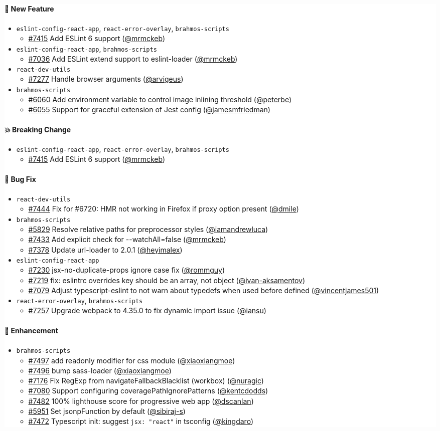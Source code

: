 #### :rocket: New Feature

- `eslint-config-react-app`, `react-error-overlay`, `brahmos-scripts`
  - [#7415](https://github.com/facebook/create-brahmos-app/pull/7415) Add ESLint 6 support ([@mrmckeb](https://github.com/mrmckeb))
- `eslint-config-react-app`, `brahmos-scripts`
  - [#7036](https://github.com/facebook/create-brahmos-app/pull/7036) Add ESLint extend support to eslint-loader ([@mrmckeb](https://github.com/mrmckeb))
- `react-dev-utils`
  - [#7277](https://github.com/facebook/create-brahmos-app/pull/7277) Handle browser arguments ([@arvigeus](https://github.com/arvigeus))
- `brahmos-scripts`
  - [#6060](https://github.com/facebook/create-brahmos-app/pull/6060) Add environment variable to control image inlining threshold ([@peterbe](https://github.com/peterbe))
  - [#6055](https://github.com/facebook/create-brahmos-app/pull/6055) Support for graceful extension of Jest config ([@jamesmfriedman](https://github.com/jamesmfriedman))

#### :boom: Breaking Change

- `eslint-config-react-app`, `react-error-overlay`, `brahmos-scripts`
  - [#7415](https://github.com/facebook/create-brahmos-app/pull/7415) Add ESLint 6 support ([@mrmckeb](https://github.com/mrmckeb))

#### :bug: Bug Fix

- `react-dev-utils`
  - [#7444](https://github.com/facebook/create-brahmos-app/pull/7444) Fix for #6720: HMR not working in Firefox if proxy option present ([@dmile](https://github.com/dmile))
- `brahmos-scripts`
  - [#5829](https://github.com/facebook/create-brahmos-app/pull/5829) Resolve relative paths for preprocessor styles ([@iamandrewluca](https://github.com/iamandrewluca))
  - [#7433](https://github.com/facebook/create-brahmos-app/pull/7433) Add explicit check for --watchAll=false ([@mrmckeb](https://github.com/mrmckeb))
  - [#7378](https://github.com/facebook/create-brahmos-app/pull/7378) Update url-loader to 2.0.1 ([@heyimalex](https://github.com/heyimalex))
- `eslint-config-react-app`
  - [#7230](https://github.com/facebook/create-brahmos-app/pull/7230) jsx-no-duplicate-props ignore case fix ([@rommguy](https://github.com/rommguy))
  - [#7219](https://github.com/facebook/create-brahmos-app/pull/7219) fix: eslintrc overrides key should be an array, not object ([@ivan-aksamentov](https://github.com/ivan-aksamentov))
  - [#7079](https://github.com/facebook/create-brahmos-app/pull/7079) Adjust typescript-eslint to not warn about typedefs when used before defined ([@vincentjames501](https://github.com/vincentjames501))
- `react-error-overlay`, `brahmos-scripts`
  - [#7257](https://github.com/facebook/create-brahmos-app/pull/7257) Upgrade webpack to 4.35.0 to fix dynamic import issue ([@iansu](https://github.com/iansu))

#### :nail_care: Enhancement

- `brahmos-scripts`
  - [#7497](https://github.com/facebook/create-brahmos-app/pull/7497) add readonly modifier for css module ([@xiaoxiangmoe](https://github.com/xiaoxiangmoe))
  - [#7496](https://github.com/facebook/create-brahmos-app/pull/7496) bump sass-loader ([@xiaoxiangmoe](https://github.com/xiaoxiangmoe))
  - [#7176](https://github.com/facebook/create-brahmos-app/pull/7176) Fix RegExp from navigateFallbackBlacklist (workbox) ([@nuragic](https://github.com/nuragic))
  - [#7080](https://github.com/facebook/create-brahmos-app/pull/7080) Support configuring coveragePathIgnorePatterns ([@kentcdodds](https://github.com/kentcdodds))
  - [#7482](https://github.com/facebook/create-brahmos-app/pull/7482) 100% lighthouse score for progressive web app ([@dscanlan](https://github.com/dscanlan))
  - [#5951](https://github.com/facebook/create-brahmos-app/pull/5951) Set jsonpFunction by default ([@sibiraj-s](https://github.com/sibiraj-s))
  - [#7472](https://github.com/facebook/create-brahmos-app/pull/7472) Typescript init: suggest `jsx: "react"` in tsconfig ([@kingdaro](https://github.com/kingdaro))